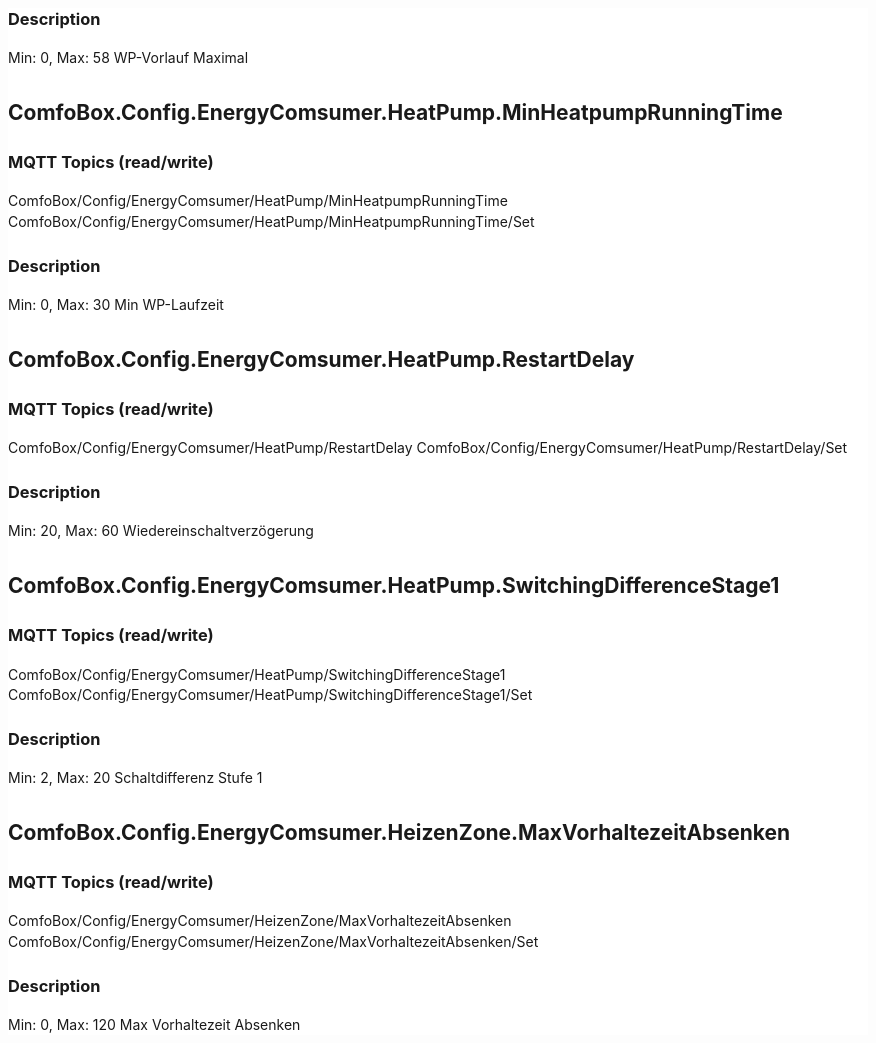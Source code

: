 ### Description
Min: 0, Max: 58
WP-Vorlauf Maximal


## ComfoBox.Config.EnergyComsumer.HeatPump.MinHeatpumpRunningTime
### MQTT Topics (read/write)
ComfoBox/Config/EnergyComsumer/HeatPump/MinHeatpumpRunningTime
ComfoBox/Config/EnergyComsumer/HeatPump/MinHeatpumpRunningTime/Set

### Description
Min: 0, Max: 30
Min WP-Laufzeit


## ComfoBox.Config.EnergyComsumer.HeatPump.RestartDelay
### MQTT Topics (read/write)
ComfoBox/Config/EnergyComsumer/HeatPump/RestartDelay
ComfoBox/Config/EnergyComsumer/HeatPump/RestartDelay/Set

### Description
Min: 20, Max: 60
Wiedereinschaltverzögerung


## ComfoBox.Config.EnergyComsumer.HeatPump.SwitchingDifferenceStage1
### MQTT Topics (read/write)
ComfoBox/Config/EnergyComsumer/HeatPump/SwitchingDifferenceStage1
ComfoBox/Config/EnergyComsumer/HeatPump/SwitchingDifferenceStage1/Set

### Description
Min: 2, Max: 20
Schaltdifferenz Stufe 1


## ComfoBox.Config.EnergyComsumer.HeizenZone.MaxVorhaltezeitAbsenken
### MQTT Topics (read/write)
ComfoBox/Config/EnergyComsumer/HeizenZone/MaxVorhaltezeitAbsenken
ComfoBox/Config/EnergyComsumer/HeizenZone/MaxVorhaltezeitAbsenken/Set

### Description
Min: 0, Max: 120
Max Vorhaltezeit Absenken
